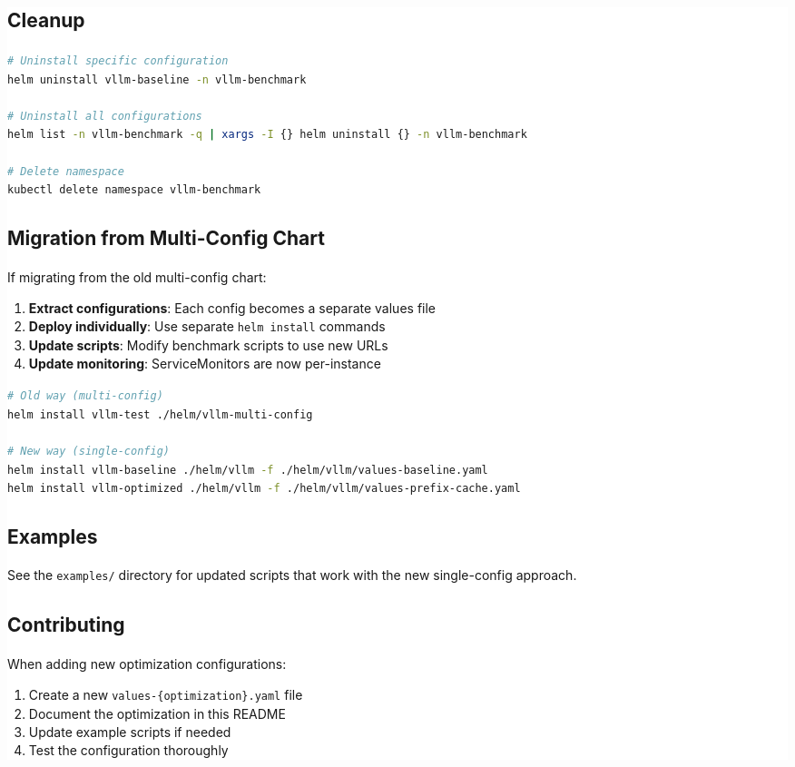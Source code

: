 ## Cleanup

```bash
# Uninstall specific configuration
helm uninstall vllm-baseline -n vllm-benchmark

# Uninstall all configurations
helm list -n vllm-benchmark -q | xargs -I {} helm uninstall {} -n vllm-benchmark

# Delete namespace
kubectl delete namespace vllm-benchmark
```

## Migration from Multi-Config Chart

If migrating from the old multi-config chart:

1. **Extract configurations**: Each config becomes a separate values file
2. **Deploy individually**: Use separate `helm install` commands
3. **Update scripts**: Modify benchmark scripts to use new URLs
4. **Update monitoring**: ServiceMonitors are now per-instance

```bash
# Old way (multi-config)
helm install vllm-test ./helm/vllm-multi-config

# New way (single-config)
helm install vllm-baseline ./helm/vllm -f ./helm/vllm/values-baseline.yaml
helm install vllm-optimized ./helm/vllm -f ./helm/vllm/values-prefix-cache.yaml
```

## Examples

See the `examples/` directory for updated scripts that work with the new single-config approach.

## Contributing

When adding new optimization configurations:

1. Create a new `values-{optimization}.yaml` file
2. Document the optimization in this README
3. Update example scripts if needed
4. Test the configuration thoroughly
